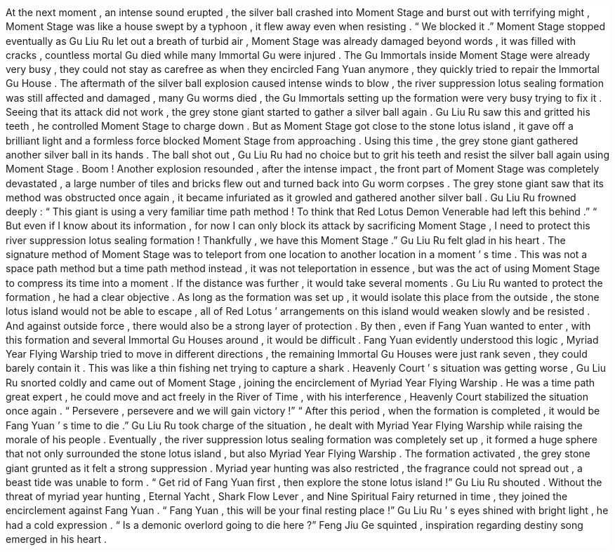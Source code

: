 At the next moment , an intense sound erupted , the silver ball crashed into Moment Stage and burst out with terrifying might , Moment Stage was like a house swept by a typhoon , it flew away even when resisting .
“ We blocked it .” Moment Stage stopped eventually as Gu Liu Ru let out a breath of turbid air , Moment Stage was already damaged beyond words , it was filled with cracks , countless mortal Gu died while many Immortal Gu were injured .
The Gu Immortals inside Moment Stage were already very busy , they could not stay as carefree as when they encircled Fang Yuan anymore , they quickly tried to repair the Immortal Gu House .
The aftermath of the silver ball explosion caused intense winds to blow , the river suppression lotus sealing formation was still affected and damaged , many Gu worms died , the Gu Immortals setting up the formation were very busy trying to fix it .
Seeing that its attack did not work , the grey stone giant started to gather a silver ball again .
Gu Liu Ru saw this and gritted his teeth , he controlled Moment Stage to charge down .
But as Moment Stage got close to the stone lotus island , it gave off a brilliant light and a formless force blocked Moment Stage from approaching .
Using this time , the grey stone giant gathered another silver ball in its hands .
The ball shot out , Gu Liu Ru had no choice but to grit his teeth and resist the silver ball again using Moment Stage .
Boom !
Another explosion resounded , after the intense impact , the front part of Moment Stage was completely devastated , a large number of tiles and bricks flew out and turned back into Gu worm corpses .
The grey stone giant saw that its method was obstructed once again , it became infuriated as it growled and gathered another silver ball .
Gu Liu Ru frowned deeply : “ This giant is using a very familiar time path method ! To think that Red Lotus Demon Venerable had left this behind .”
“ But even if I know about its information , for now I can only block its attack by sacrificing Moment Stage , I need to protect this river suppression lotus sealing formation ! Thankfully , we have this Moment Stage .”
Gu Liu Ru felt glad in his heart .
The signature method of Moment Stage was to teleport from one location to another location in a moment ’ s time .
This was not a space path method but a time path method instead , it was not teleportation in essence , but was the act of using Moment Stage to compress its time into a moment . If the distance was further , it would take several moments .
Gu Liu Ru wanted to protect the formation , he had a clear objective . As long as the formation was set up , it would isolate this place from the outside , the stone lotus island would not be able to escape , all of Red Lotus ’ arrangements on this island would weaken slowly and be resisted .
And against outside force , there would also be a strong layer of protection .
By then , even if Fang Yuan wanted to enter , with this formation and several Immortal Gu Houses around , it would be difficult .
Fang Yuan evidently understood this logic , Myriad Year Flying Warship tried to move in different directions , the remaining Immortal Gu Houses were just rank seven , they could barely contain it . This was like a thin fishing net trying to capture a shark .
Heavenly Court ’ s situation was getting worse , Gu Liu Ru snorted coldly and came out of Moment Stage , joining the encirclement of Myriad Year Flying Warship .
He was a time path great expert , he could move and act freely in the River of Time , with his interference , Heavenly Court stabilized the situation once again .
“ Persevere , persevere and we will gain victory !”
“ After this period , when the formation is completed , it would be Fang Yuan ’ s time to die .”
Gu Liu Ru took charge of the situation , he dealt with Myriad Year Flying Warship while raising the morale of his people .
Eventually , the river suppression lotus sealing formation was completely set up , it formed a huge sphere that not only surrounded the stone lotus island , but also Myriad Year Flying Warship .
The formation activated , the grey stone giant grunted as it felt a strong suppression .
Myriad year hunting was also restricted , the fragrance could not spread out , a beast tide was unable to form .
“ Get rid of Fang Yuan first , then explore the stone lotus island !” Gu Liu Ru shouted .
Without the threat of myriad year hunting , Eternal Yacht , Shark Flow Lever , and Nine Spiritual Fairy returned in time , they joined the encirclement against Fang Yuan .
“ Fang Yuan , this will be your final resting place !” Gu Liu Ru ’ s eyes shined with bright light , he had a cold expression .
“ Is a demonic overlord going to die here ?” Feng Jiu Ge squinted , inspiration regarding destiny song emerged in his heart .